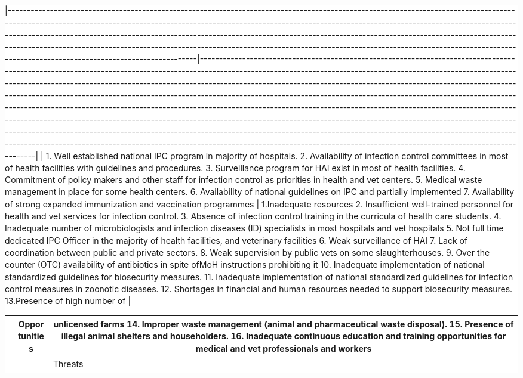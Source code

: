|-----------------------------------------------------------------------------------------------------------------------------------------------------------------------------------------------------------------------------------------------------------------------------------------------------------------------------------------------------------------------------------------------------------------------------------------------------------------------------------------------------------------------------------------------------------------------------------------------------|-------------------------------------------------------------------------------------------------------------------------------------------------------------------------------------------------------------------------------------------------------------------------------------------------------------------------------------------------------------------------------------------------------------------------------------------------------------------------------------------------------------------------------------------------------------------------------------------------------------------------------------------------------------------------------------------------------------------------------------------------------------------------------------------------------------------------------------------------------------------------------------------------------------------------------------------------------------------------------------------------------------------------------------------------------------|
| 1. Well established national IPC program  in majority of hospitals.  2. Availability of infection control  committees in most of health  facilities with guidelines and  procedures.  3. Surveillance program for HAI exist in  most of health facilities.  4. Commitment of policy makers and other  staff for infection control as  priorities in health and vet centers.  5. Medical waste management in place for  some health centers.  6. Availability of national guidelines on  IPC and partially implemented  7. Availability of strong expanded  immunization and vaccination  programmes | 1.Inadequate resources  2. Insufficient well-trained personnel for  health and vet services for  infection control.  3. Absence of infection control training  in the curricula of health care  students.  4. Inadequate number of microbiologists  and infection diseases (ID)  specialists in most hospitals and  vet hospitals  5. Not full time dedicated IPC Officer in  the majority of health facilities,  and veterinary facilities  6. Weak surveillance of HAI  7. Lack of coordination between public  and private sectors.  8. Weak supervision by public vets on  some slaughterhouses.  9. Over the counter (OTC) availability  of antibiotics in spite ofMoH  instructions prohibiting it  10. Inadequate implementation of  national standardized guidelines  for biosecurity measures.  11. Inadequate implementation of  national standardized guidelines  for infection control measures in  zoonotic diseases.  12. Shortages in financial and human  resources needed to support  biosecurity measures.  13.Presence of high number of |

|                | Opportunities                                                                                                                                                                                                                                                                                                      | unlicensed farms  14. Improper waste management (animal  and pharmaceutical waste  disposal).  15.  Presence of illegal animal shelters     and householders.  16. Inadequate continuous education and  training opportunities for medical  and vet professionals and workers                                                                                                                                                                                                                                     |
|----------------|--------------------------------------------------------------------------------------------------------------------------------------------------------------------------------------------------------------------------------------------------------------------------------------------------------------------|-------------------------------------------------------------------------------------------------------------------------------------------------------------------------------------------------------------------------------------------------------------------------------------------------------------------------------------------------------------------------------------------------------------------------------------------------------------------------------------------------------------------|
|                |                                                                                                                                                                                                                                                                                                                    | Threats                                                                                                                                                                                                                                                                                                                                                                                                                                                                                                           |